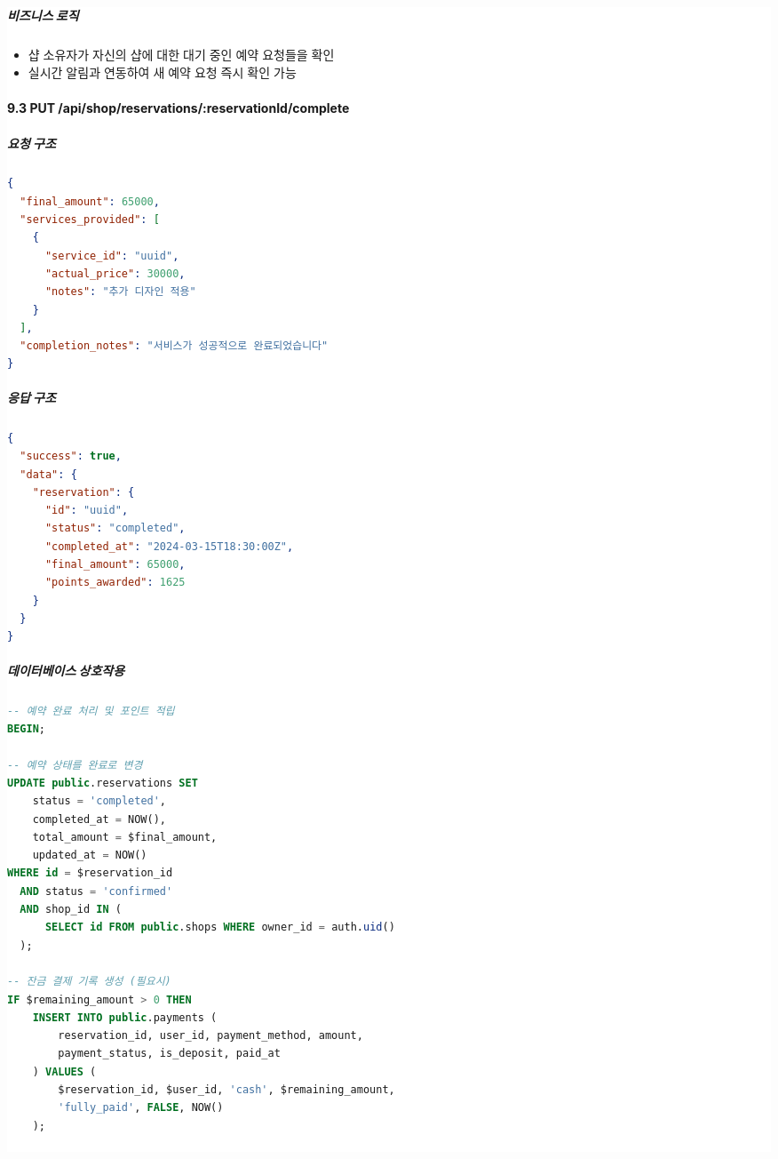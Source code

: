 ##### **비즈니스 로직**
- 샵 소유자가 자신의 샵에 대한 대기 중인 예약 요청들을 확인
- 실시간 알림과 연동하여 새 예약 요청 즉시 확인 가능

#### **9.3 PUT /api/shop/reservations/:reservationId/complete**

##### **요청 구조**
```json
{
  "final_amount": 65000,
  "services_provided": [
    {
      "service_id": "uuid",
      "actual_price": 30000,
      "notes": "추가 디자인 적용"
    }
  ],
  "completion_notes": "서비스가 성공적으로 완료되었습니다"
}
```

##### **응답 구조**
```json
{
  "success": true,
  "data": {
    "reservation": {
      "id": "uuid",
      "status": "completed",
      "completed_at": "2024-03-15T18:30:00Z",
      "final_amount": 65000,
      "points_awarded": 1625
    }
  }
}
```

##### **데이터베이스 상호작용**
```sql
-- 예약 완료 처리 및 포인트 적립
BEGIN;

-- 예약 상태를 완료로 변경
UPDATE public.reservations SET
    status = 'completed',
    completed_at = NOW(),
    total_amount = $final_amount,
    updated_at = NOW()
WHERE id = $reservation_id
  AND status = 'confirmed'
  AND shop_id IN (
      SELECT id FROM public.shops WHERE owner_id = auth.uid()
  );

-- 잔금 결제 기록 생성 (필요시)
IF $remaining_amount > 0 THEN
    INSERT INTO public.payments (
        reservation_id, user_id, payment_method, amount,
        payment_status, is_deposit, paid_at
    ) VALUES (
        $reservation_id, $user_id, 'cash', $remaining_amount,
        'fully_paid', FALSE, NOW()
    );
    
```